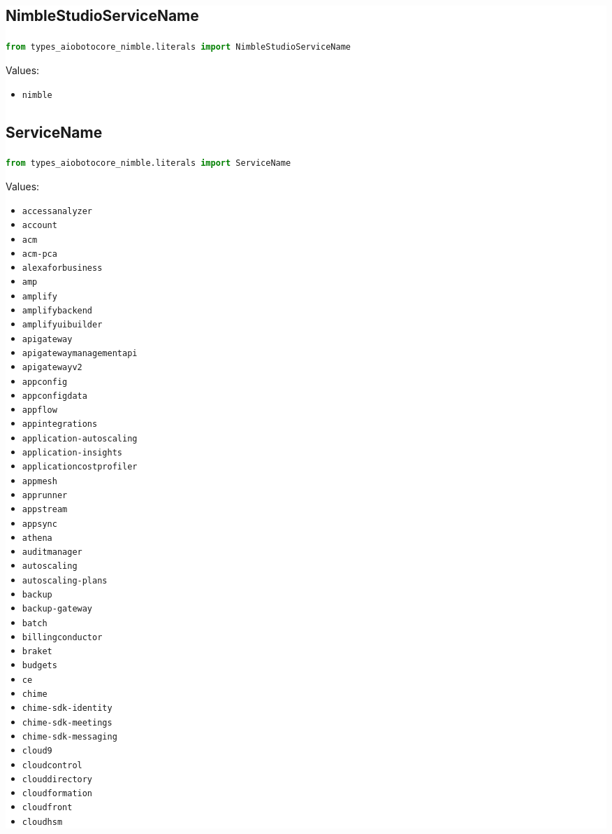 <a id="nimblestudioservicename"></a>

## NimbleStudioServiceName

```python
from types_aiobotocore_nimble.literals import NimbleStudioServiceName
```

Values:

- `nimble`

<a id="servicename"></a>

## ServiceName

```python
from types_aiobotocore_nimble.literals import ServiceName
```

Values:

- `accessanalyzer`
- `account`
- `acm`
- `acm-pca`
- `alexaforbusiness`
- `amp`
- `amplify`
- `amplifybackend`
- `amplifyuibuilder`
- `apigateway`
- `apigatewaymanagementapi`
- `apigatewayv2`
- `appconfig`
- `appconfigdata`
- `appflow`
- `appintegrations`
- `application-autoscaling`
- `application-insights`
- `applicationcostprofiler`
- `appmesh`
- `apprunner`
- `appstream`
- `appsync`
- `athena`
- `auditmanager`
- `autoscaling`
- `autoscaling-plans`
- `backup`
- `backup-gateway`
- `batch`
- `billingconductor`
- `braket`
- `budgets`
- `ce`
- `chime`
- `chime-sdk-identity`
- `chime-sdk-meetings`
- `chime-sdk-messaging`
- `cloud9`
- `cloudcontrol`
- `clouddirectory`
- `cloudformation`
- `cloudfront`
- `cloudhsm`